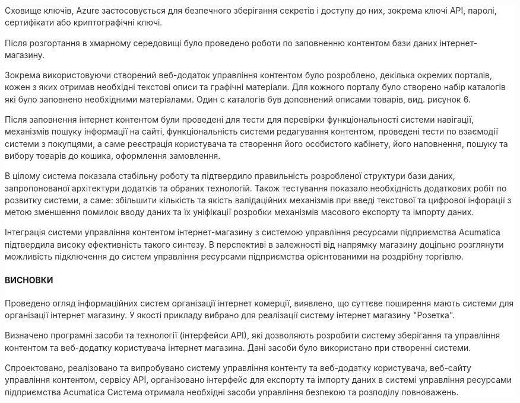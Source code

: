 
<span style='color:rgb(51, 51, 51);background-color:rgb(255, 255, 255)'>Сховище ключів, Azure застосовується для безпечного зберігання секретів і доступу до них, зокрема ключі API, паролі, сертифікати або криптографічні ключі.</span>


<span style='color:rgb(51, 51, 51);background-color:rgb(255, 255, 255)'>Після розгортання в хмарному середовищі було проведено роботи по заповненню контентом бази даних інтернет-магазину.</span> 


<span style='color:rgb(51, 51, 51);background-color:rgb(255, 255, 255)'>Зокрема використовуючи створений веб-додаток управління контентом було розроблено, декілька окремих порталів, кожен з яких отримав необхідні текстові описи та графічні матеріали. Для кожного порталу було створено набір  каталогів які було заповнено необхідними матеріалами. Один с каталогів був доповнений описами товарів, вид. рисунок 6.</span>  


<span style='color:rgb(51, 51, 51);background-color:rgb(255, 255, 255)'>Після заповнення інтернет контентом були проведені для тести для перевірки функціональності системи навігації, механізмів пошуку інформації на сайті, функціональність системи редагування контентом, проведені тести по взаємодії системи з покупцями, а саме реєстрація користувача та створення його особистого кабінету, його наповнення, пошуку та вибору товарів до кошика, оформлення замовлення.</span> 


<span style='color:rgb(51, 51, 51);background-color:rgb(255, 255, 255)'>В цілому система показала стабільну роботу та підтвердило правильність розробленої структури бази даних, запропонованої архітектури додатків та обраних технологій. Також тестування показало необхідність додаткових робіт по розвитку системи, а саме: збільшити кількість та якість валідаційних механізмів при введі текстової та цифрової інфорації з метою зменшення помилок вводу даних та їх уніфікації розробки механізмів масового експорту та імпорту даних.</span> 


<span style='color:rgb(51, 51, 51);background-color:rgb(255, 255, 255)'>Інтеграція системи управління контентом інтернет-магазину з системою управління ресурсами підприємства Acumatica підтвердила високу ефективність такого синтезу. В перспективі в залежності від напрямку магазину доцільно розглянути можливість підключення до систем управління ресурсами підприємства орієнтованими на роздрібну торгівлю.</span>


#### ВИСНОВКИ 


<span style='color:rgb(51, 51, 51);background-color:rgb(255, 255, 255)'>Проведено огляд інформаційних систем організації інтернет комерції, виявлено, що суттєве поширення мають системи для організації інтернет магазину. У якості прикладу вибрано для реалізації систему інтернет магазину "Розетка".</span> 


<span style='color:rgb(51, 51, 51);background-color:rgb(255, 255, 255)'>Визначено програмні засоби та технології (інтерфейси АРІ), які дозволяють розробити систему зберігання та управління контентом та веб-додатку користувача інтернет магазина. Дані засоби було використано при створенні системи.</span>


<span style='color:rgb(51, 51, 51);background-color:rgb(255, 255, 255)'>Спроектовано, реалізовано та випробувано систему управління контенту та веб-додатку користувача, веб-сайту управління контентом, сервісу API, організовано інтерфейс для експорту та імпорту даних в системі управління ресурсами підприємства Acumatica Система отримала необхідні засоби управління безпекою та розподілу повноважень.</span>
